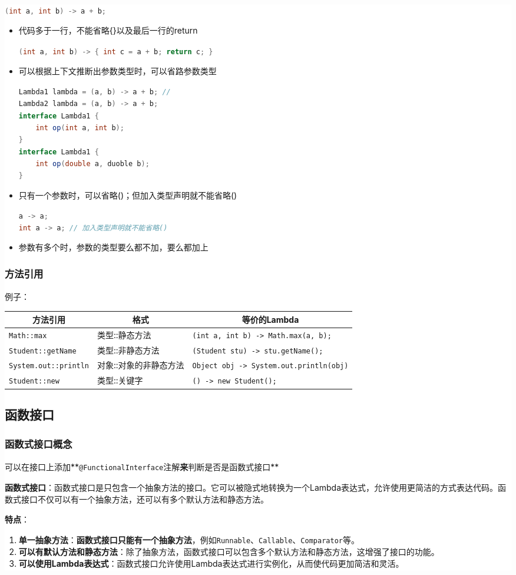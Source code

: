   ```java
  (int a, int b) -> a + b;
  ```

- 代码多于一行，不能省略{}以及最后一行的return

  ```java
  (int a, int b) -> { int c = a + b; return c; }  
  ```

- 可以根据上下文推断出参数类型时，可以省路参数类型

  ```java
  Lambda1 lambda = (a, b) -> a + b; // 
  Lambda2 lambda = (a, b) -> a + b;
  interface Lambda1 {
      int op(int a, int b);
  }
  interface Lambda1 {
      int op(double a, duoble b);
  }
  ```

- 只有一个参数时，可以省略()；但加入类型声明就不能省略()

  ```java
  a -> a;
  int a -> a; // 加入类型声明就不能省略()
  ```

- 参数有多个时，参数的类型要么都不加，要么都加上

### 方法引用

例子：

| 方法引用              | 格式                   | 等价的Lambda                            |
| --------------------- | ---------------------- | --------------------------------------- |
| `Math::max`           | 类型::静态方法         | `(int a, int b) -> Math.max(a, b);`     |
| `Student::getName`    | 类型::非静态方法       | `(Student stu) -> stu.getName();`       |
| `System.out::println` | 对象::对象的非静态方法 | `Object obj -> System.out.println(obj)` |
| `Student::new`        | 类型::关键字           | `() -> new Student();`                  |

## 函数接口

### 函数式接口概念

 可以在接口上添加**`@FunctionalInterface`注解**来**判断是否是函数式接口**

**函数式接口**：函数式接口是只包含一个抽象方法的接口。它可以被隐式地转换为一个Lambda表达式，允许使用更简洁的方式表达代码。函数式接口不仅可以有一个抽象方法，还可以有多个默认方法和静态方法。

**特点**：

1. **单一抽象方法**：**函数式接口只能有一个抽象方法**，例如`Runnable`、`Callable`、`Comparator`等。
2. **可以有默认方法和静态方法**：除了抽象方法，函数式接口可以包含多个默认方法和静态方法，这增强了接口的功能。
3. **可以使用Lambda表达式**：函数式接口允许使用Lambda表达式进行实例化，从而使代码更加简洁和灵活。
